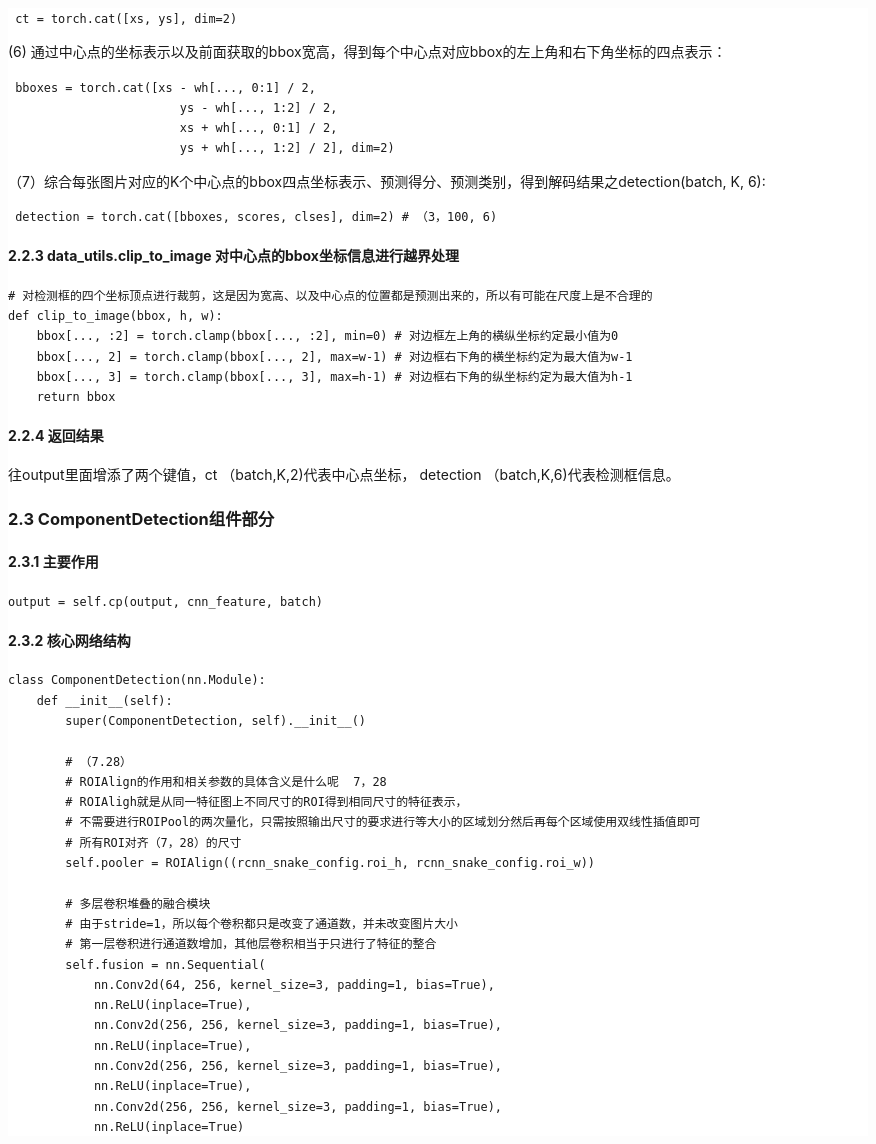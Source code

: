 ```
 ct = torch.cat([xs, ys], dim=2) 
```

(6) 通过中心点的坐标表示以及前面获取的bbox宽高，得到每个中心点对应bbox的左上角和右下角坐标的四点表示：

```
 bboxes = torch.cat([xs - wh[..., 0:1] / 2,
                        ys - wh[..., 1:2] / 2,
                        xs + wh[..., 0:1] / 2,
                        ys + wh[..., 1:2] / 2], dim=2)
```

（7）综合每张图片对应的K个中心点的bbox四点坐标表示、预测得分、预测类别，得到解码结果之detection(batch, K, 6):

```
 detection = torch.cat([bboxes, scores, clses], dim=2) # （3，100, 6)
```

#### 2.2.3  data_utils.clip_to_image 对中心点的bbox坐标信息进行越界处理

```
# 对检测框的四个坐标顶点进行裁剪，这是因为宽高、以及中心点的位置都是预测出来的，所以有可能在尺度上是不合理的
def clip_to_image(bbox, h, w):
    bbox[..., :2] = torch.clamp(bbox[..., :2], min=0) # 对边框左上角的横纵坐标约定最小值为0
    bbox[..., 2] = torch.clamp(bbox[..., 2], max=w-1) # 对边框右下角的横坐标约定为最大值为w-1
    bbox[..., 3] = torch.clamp(bbox[..., 3], max=h-1) # 对边框右下角的纵坐标约定为最大值为h-1
    return bbox
```

#### 2.2.4 返回结果

往output里面增添了两个键值，ct （batch,K,2)代表中心点坐标， detection （batch,K,6)代表检测框信息。



### 2.3 ComponentDetection组件部分

#### 2.3.1 主要作用

```
output = self.cp(output, cnn_feature, batch)
```

#### 2.3.2  核心网络结构

```
class ComponentDetection(nn.Module):
    def __init__(self):
        super(ComponentDetection, self).__init__()
         
        # （7.28）
        # ROIAlign的作用和相关参数的具体含义是什么呢  7，28
        # ROIAligh就是从同一特征图上不同尺寸的ROI得到相同尺寸的特征表示，
        # 不需要进行ROIPool的两次量化，只需按照输出尺寸的要求进行等大小的区域划分然后再每个区域使用双线性插值即可
        # 所有ROI对齐（7，28）的尺寸
        self.pooler = ROIAlign((rcnn_snake_config.roi_h, rcnn_snake_config.roi_w))

        # 多层卷积堆叠的融合模块
        # 由于stride=1，所以每个卷积都只是改变了通道数，并未改变图片大小
        # 第一层卷积进行通道数增加，其他层卷积相当于只进行了特征的整合
        self.fusion = nn.Sequential(
            nn.Conv2d(64, 256, kernel_size=3, padding=1, bias=True),
            nn.ReLU(inplace=True),
            nn.Conv2d(256, 256, kernel_size=3, padding=1, bias=True),
            nn.ReLU(inplace=True),
            nn.Conv2d(256, 256, kernel_size=3, padding=1, bias=True),
            nn.ReLU(inplace=True),
            nn.Conv2d(256, 256, kernel_size=3, padding=1, bias=True),
            nn.ReLU(inplace=True)
```